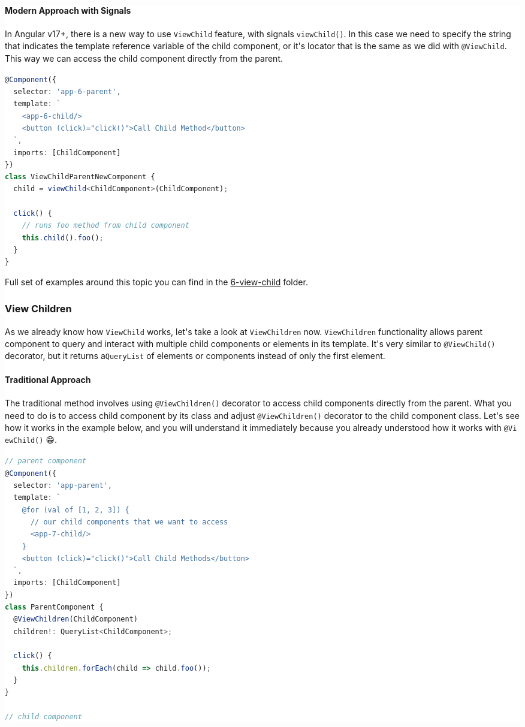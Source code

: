#### Modern Approach with Signals
In Angular v17+, there is a new way to use `ViewChild` feature, with signals `viewChild()`.
In this case we need to specify the string that indicates the template reference variable
of the child component, or it's locator that is the same as we did with `@ViewChild`.
This way we can access the child component directly from the parent.

```typescript
@Component({
  selector: 'app-6-parent',
  template: `
    <app-6-child/>
    <button (click)="click()">Call Child Method</button>
  `,
  imports: [ChildComponent]
})
class ViewChildParentNewComponent {
  child = viewChild<ChildComponent>(ChildComponent);

  click() {
    // runs foo method from child component
    this.child().foo(); 
  }
}
```

Full set of examples around this topic you can find in the [6-view-child](https://github.com/michalgrzegorczyk-dev/angular-component-communication/tree/master/src/app/6-view-child) folder.


### View Children
As we already know how `ViewChild` works, let's take a look at `ViewChildren` now.
`ViewChildren` functionality allows parent component to query and interact with multiple 
child components or elements in its template. It's very similar to `@ViewChild()` decorator,
but it returns a`QueryList` of elements or components instead of only the first element.

#### Traditional Approach
The traditional method involves using `@ViewChildren()` decorator to access
child components directly from the parent. What you need to do is to access child
component by its class and adjust `@ViewChildren()` decorator to the child component class.
Let's see how it works in the example below, and you will understand it immediately
because you already understood how it works with `@ViewChild()` 😁.

```typescript
// parent component
@Component({
  selector: 'app-parent',
  template: `
    @for (val of [1, 2, 3]) {
      // our child components that we want to access
      <app-7-child/>
    }
    <button (click)="click()">Call Child Methods</button>
  `,
  imports: [ChildComponent]
})
class ParentComponent {
  @ViewChildren(ChildComponent) 
  children!: QueryList<ChildComponent>;

  click() {
    this.children.forEach(child => child.foo());
  }
}

// child component
```
